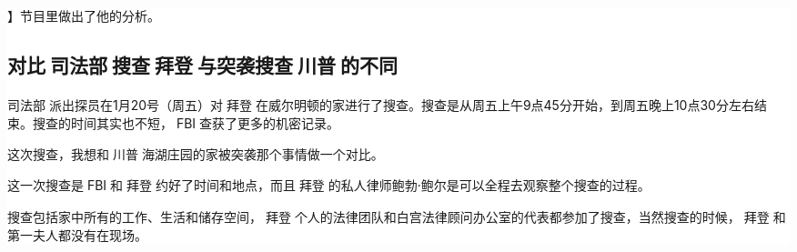   </ok>
  】节目里做出了他的分析。
 </p>
 <h2>
  对比
  <ok href="/term/2426">
   司法部
  </ok>
  搜查
  <ok href="/term/3365">
   拜登
  </ok>
  与突袭搜查
  <ok href="/term/1041">
   川普
  </ok>
  的不同
 </h2>
 <p>
  <ok href="/term/2426">
   司法部
  </ok>
  派出探员在1月20号（周五）对
  <ok href="/term/3365">
   拜登
  </ok>
  在威尔明顿的家进行了搜查。搜查是从周五上午9点45分开始，到周五晚上10点30分左右结束。搜查的时间其实也不短，
  <ok href="/term/1952">
   FBI
  </ok>
  查获了更多的机密记录。
 </p>
 <p>
  这次搜查，我想和
  <ok href="/term/1041">
   川普
  </ok>
  海湖庄园的家被突袭那个事情做一个对比。
 </p>
 <p>
  这一次搜查是
  <ok href="/term/1952">
   FBI
  </ok>
  和
  <ok href="/term/3365">
   拜登
  </ok>
  约好了时间和地点，而且
  <ok href="/term/3365">
   拜登
  </ok>
  的私人律师鲍勃·鲍尔是可以全程去观察整个搜查的过程。
 </p>
 <p>
  搜查包括家中所有的工作、生活和储存空间，
  <ok href="/term/3365">
   拜登
  </ok>
  个人的法律团队和白宫法律顾问办公室的代表都参加了搜查，当然搜查的时候，
  <ok href="/term/3365">
   拜登
  </ok>
  和第一夫人都没有在现场。